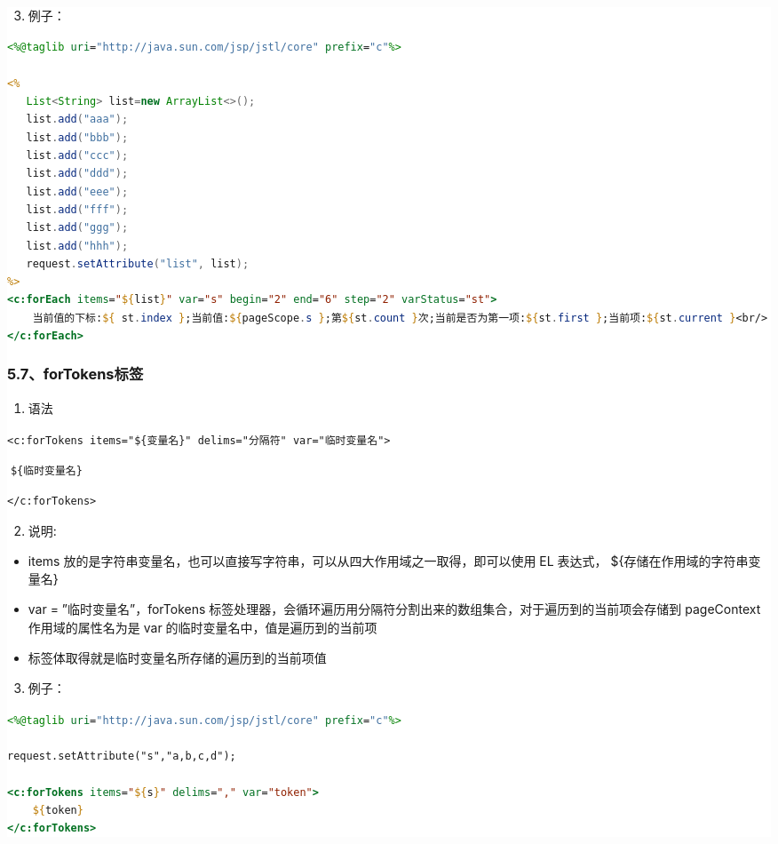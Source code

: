 3. 例子：

~~~jsp
<%@taglib uri="http://java.sun.com/jsp/jstl/core" prefix="c"%>

<%
   List<String> list=new ArrayList<>();
   list.add("aaa");
   list.add("bbb");
   list.add("ccc");
   list.add("ddd");
   list.add("eee");
   list.add("fff");
   list.add("ggg");
   list.add("hhh");
   request.setAttribute("list", list);
%>
<c:forEach items="${list}" var="s" begin="2" end="6" step="2" varStatus="st">
	当前值的下标:${ st.index };当前值:${pageScope.s };第${st.count }次;当前是否为第一项:${st.first };当前项:${st.current }<br/>
</c:forEach>
~~~





### 5.7、forTokens标签

1. 语法

`<c:forTokens items="${变量名}" delims="分隔符" var="临时变量名">`

​	`${临时变量名}`

`</c:forTokens>`

2. 说明:

* items 放的是字符串变量名，也可以直接写字符串，可以从四大作用域之一取得，即可以使用 EL 表达式， ${存储在作用域的字符串变量名}

* var = ”临时变量名”，forTokens 标签处理器，会循环遍历用分隔符分割出来的数组集合，对于遍历到的当前项会存储到 pageContext 作用域的属性名为是 var 的临时变量名中，值是遍历到的当前项

* 标签体取得就是临时变量名所存储的遍历到的当前项值

3. 例子：

~~~jsp
<%@taglib uri="http://java.sun.com/jsp/jstl/core" prefix="c"%>

request.setAttribute("s","a,b,c,d");

<c:forTokens items="${s}" delims="," var="token">
	${token}
</c:forTokens>
~~~

